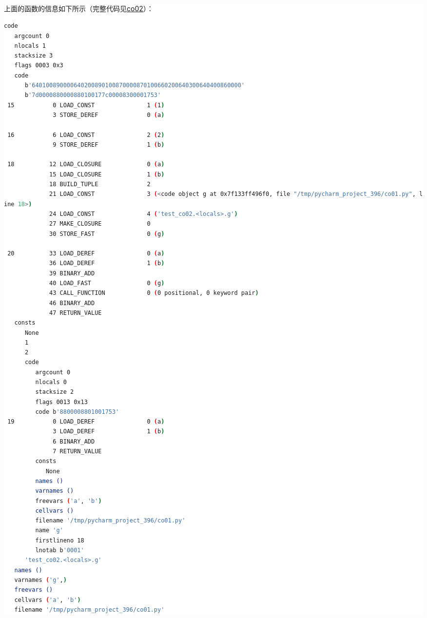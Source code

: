 上面的函数的信息如下所示（完整代码见[co02](https://github.com/Chang-LeHung/dive-into-cpython/blob/master/code/codeobject/co01.py)）：

```bash
code
   argcount 0
   nlocals 1
   stacksize 3
   flags 0003 0x3
   code
      b'640100890000640200890100870000870100660200640300640400860000'
      b'7d0000880000880100177c00008300001753'
 15           0 LOAD_CONST               1 (1)
              3 STORE_DEREF              0 (a)

 16           6 LOAD_CONST               2 (2)
              9 STORE_DEREF              1 (b)

 18          12 LOAD_CLOSURE             0 (a)
             15 LOAD_CLOSURE             1 (b)
             18 BUILD_TUPLE              2
             21 LOAD_CONST               3 (<code object g at 0x7f133ff496f0, file "/tmp/pycharm_project_396/co01.py", line 18>)
             24 LOAD_CONST               4 ('test_co02.<locals>.g')
             27 MAKE_CLOSURE             0
             30 STORE_FAST               0 (g)

 20          33 LOAD_DEREF               0 (a)
             36 LOAD_DEREF               1 (b)
             39 BINARY_ADD
             40 LOAD_FAST                0 (g)
             43 CALL_FUNCTION            0 (0 positional, 0 keyword pair)
             46 BINARY_ADD
             47 RETURN_VALUE
   consts
      None
      1
      2
      code
         argcount 0
         nlocals 0
         stacksize 2
         flags 0013 0x13
         code b'8800008801001753'
 19           0 LOAD_DEREF               0 (a)
              3 LOAD_DEREF               1 (b)
              6 BINARY_ADD
              7 RETURN_VALUE
         consts
            None
         names ()
         varnames ()
         freevars ('a', 'b')
         cellvars ()
         filename '/tmp/pycharm_project_396/co01.py'
         name 'g'
         firstlineno 18
         lnotab b'0001'
      'test_co02.<locals>.g'
   names ()
   varnames ('g',)
   freevars ()
   cellvars ('a', 'b')
   filename '/tmp/pycharm_project_396/co01.py'
```